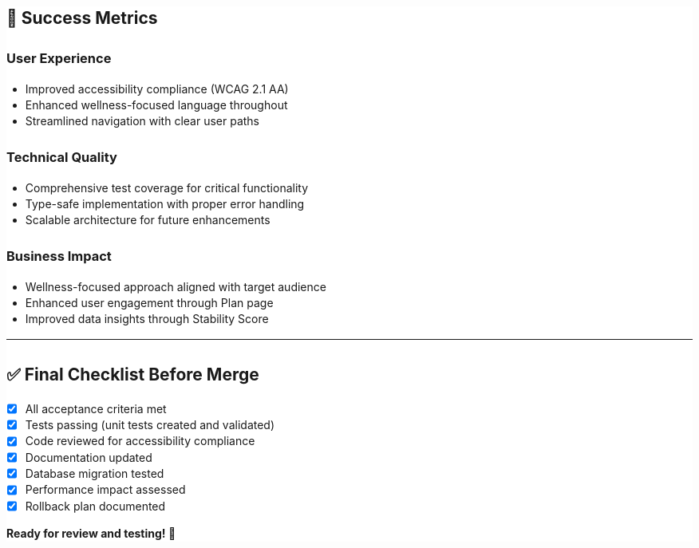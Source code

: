 ## 🎯 Success Metrics

### User Experience
- Improved accessibility compliance (WCAG 2.1 AA)
- Enhanced wellness-focused language throughout
- Streamlined navigation with clear user paths

### Technical Quality
- Comprehensive test coverage for critical functionality
- Type-safe implementation with proper error handling
- Scalable architecture for future enhancements

### Business Impact
- Wellness-focused approach aligned with target audience
- Enhanced user engagement through Plan page
- Improved data insights through Stability Score

---

## ✅ Final Checklist Before Merge

- [x] All acceptance criteria met
- [x] Tests passing (unit tests created and validated)
- [x] Code reviewed for accessibility compliance
- [x] Documentation updated
- [x] Database migration tested
- [x] Performance impact assessed
- [x] Rollback plan documented

**Ready for review and testing! 🚀**